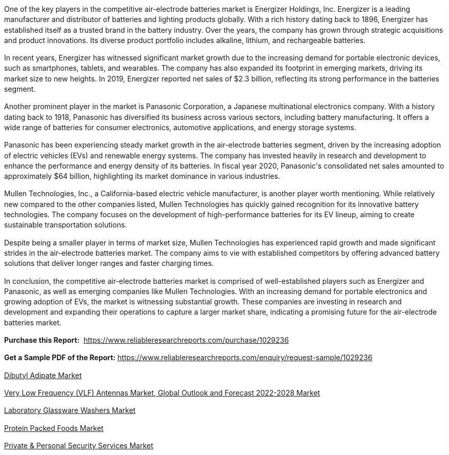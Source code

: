 <p><p>One of the key players in the competitive air-electrode batteries market is Energizer Holdings, Inc. Energizer is a leading manufacturer and distributor of batteries and lighting products globally. With a rich history dating back to 1896, Energizer has established itself as a trusted brand in the battery industry. Over the years, the company has grown through strategic acquisitions and product innovations. Its diverse product portfolio includes alkaline, lithium, and rechargeable batteries.</p><p>In recent years, Energizer has witnessed significant market growth due to the increasing demand for portable electronic devices, such as smartphones, tablets, and wearables. The company has also expanded its footprint in emerging markets, driving its market size to new heights. In 2019, Energizer reported net sales of $2.3 billion, reflecting its strong performance in the batteries segment.</p><p>Another prominent player in the market is Panasonic Corporation, a Japanese multinational electronics company. With a history dating back to 1918, Panasonic has diversified its business across various sectors, including battery manufacturing. It offers a wide range of batteries for consumer electronics, automotive applications, and energy storage systems.</p><p>Panasonic has been experiencing steady market growth in the air-electrode batteries segment, driven by the increasing adoption of electric vehicles (EVs) and renewable energy systems. The company has invested heavily in research and development to enhance the performance and energy density of its batteries. In fiscal year 2020, Panasonic's consolidated net sales amounted to approximately $64 billion, highlighting its market dominance in various industries.</p><p>Mullen Technologies, Inc., a California-based electric vehicle manufacturer, is another player worth mentioning. While relatively new compared to the other companies listed, Mullen Technologies has quickly gained recognition for its innovative battery technologies. The company focuses on the development of high-performance batteries for its EV lineup, aiming to create sustainable transportation solutions.</p><p>Despite being a smaller player in terms of market size, Mullen Technologies has experienced rapid growth and made significant strides in the air-electrode batteries market. The company aims to vie with established competitors by offering advanced battery solutions that deliver longer ranges and faster charging times.</p><p>In conclusion, the competitive air-electrode batteries market is comprised of well-established players such as Energizer and Panasonic, as well as emerging companies like Mullen Technologies. With an increasing demand for portable electronics and growing adoption of EVs, the market is witnessing substantial growth. These companies are investing in research and development and expanding their operations to capture a larger market share, indicating a promising future for the air-electrode batteries market.</p></p>
<p><strong>Purchase this Report:</strong>&nbsp;&nbsp;<a href="https://www.reliableresearchreports.com/purchase/1029236">https://www.reliableresearchreports.com/purchase/1029236</a></p>
<p></p>
<p><strong>Get a Sample PDF of the Report:</strong>&nbsp;<a href="https://www.reliableresearchreports.com/enquiry/request-sample/1029236">https://www.reliableresearchreports.com/enquiry/request-sample/1029236</a></p>
<p><p><a href="https://www.linkedin.com/pulse/decoding-dibutyl-adipate-market-deep-dive-latest-trends-niybe/">Dibutyl Adipate Market</a></p><p><a href="https://medium.com/@torreyjones2023/very-low-frequency-vlf-antennas-market-global-outlook-and-forecast-2022-2028-market-size-f5ff9b820b80">Very Low Frequency (VLF) Antennas Market, Global Outlook and Forecast 2022-2028 Market</a></p><p><a href="https://www.reportprime.com/laboratory-glassware-washers-r8600">Laboratory Glassware Washers Market</a></p><p><a href="https://www.reportprime.com/protein-packed-foods-r6480">Protein Packed Foods Market</a></p><p><a href="https://issuu.com/reportprime-2/docs/private-personal-security-services-market-size-203?fr=xKAE9_zU1NQ">Private & Personal Security Services Market</a></p></p>
